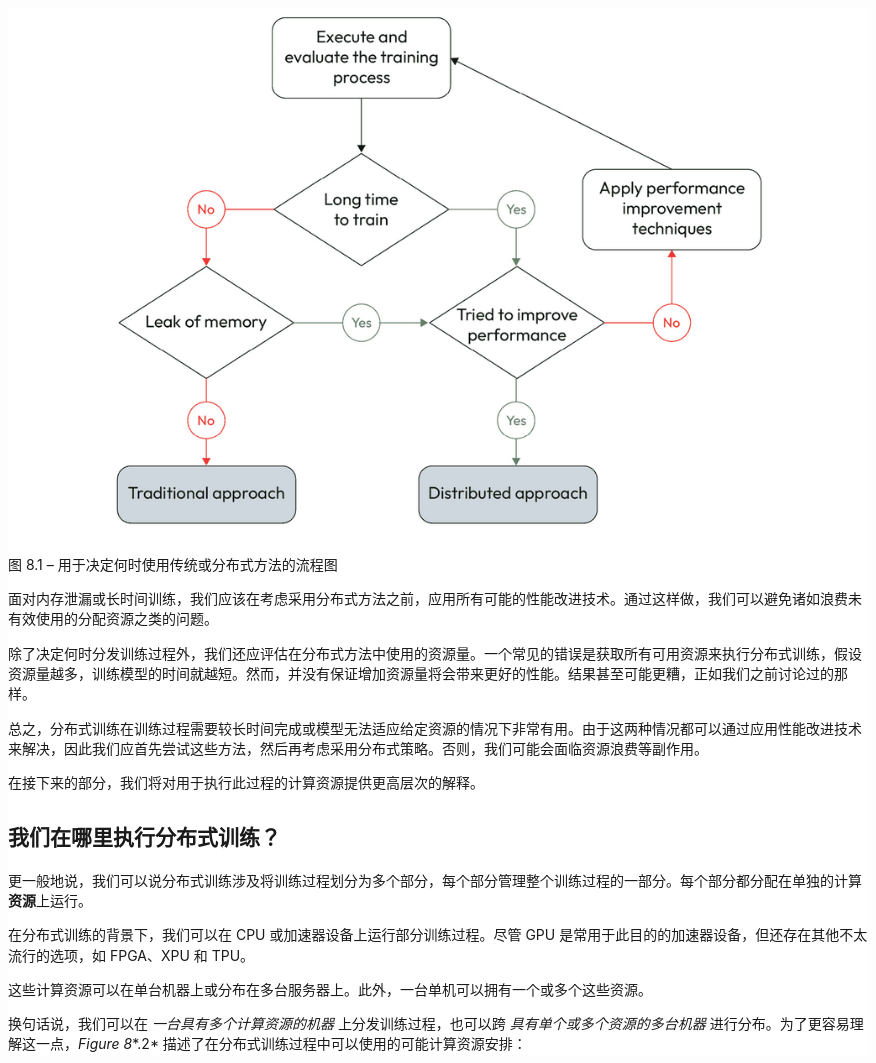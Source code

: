 ![图 8.1 – 用于决定何时使用传统或分布式方法的流程图](img/B20959_08_01.jpg)

图 8.1 – 用于决定何时使用传统或分布式方法的流程图

面对内存泄漏或长时间训练，我们应该在考虑采用分布式方法之前，应用所有可能的性能改进技术。通过这样做，我们可以避免诸如浪费未有效使用的分配资源之类的问题。

除了决定何时分发训练过程外，我们还应评估在分布式方法中使用的资源量。一个常见的错误是获取所有可用资源来执行分布式训练，假设资源量越多，训练模型的时间就越短。然而，并没有保证增加资源量将会带来更好的性能。结果甚至可能更糟，正如我们之前讨论过的那样。

总之，分布式训练在训练过程需要较长时间完成或模型无法适应给定资源的情况下非常有用。由于这两种情况都可以通过应用性能改进技术来解决，因此我们应首先尝试这些方法，然后再考虑采用分布式策略。否则，我们可能会面临资源浪费等副作用。

在接下来的部分，我们将对用于执行此过程的计算资源提供更高层次的解释。

## 我们在哪里执行分布式训练？

更一般地说，我们可以说分布式训练涉及将训练过程划分为多个部分，每个部分管理整个训练过程的一部分。每个部分都分配在单独的计算**资源**上运行。

在分布式训练的背景下，我们可以在 CPU 或加速器设备上运行部分训练过程。尽管 GPU 是常用于此目的的加速器设备，但还存在其他不太流行的选项，如 FPGA、XPU 和 TPU。

这些计算资源可以在单台机器上或分布在多台服务器上。此外，一台单机可以拥有一个或多个这些资源。

换句话说，我们可以在 *一台具有多个计算资源的机器* 上分发训练过程，也可以跨 *具有单个或多个资源的多台机器* 进行分布。为了更容易理解这一点，*Figure 8**.2* 描述了在分布式训练过程中可以使用的可能计算资源安排：
